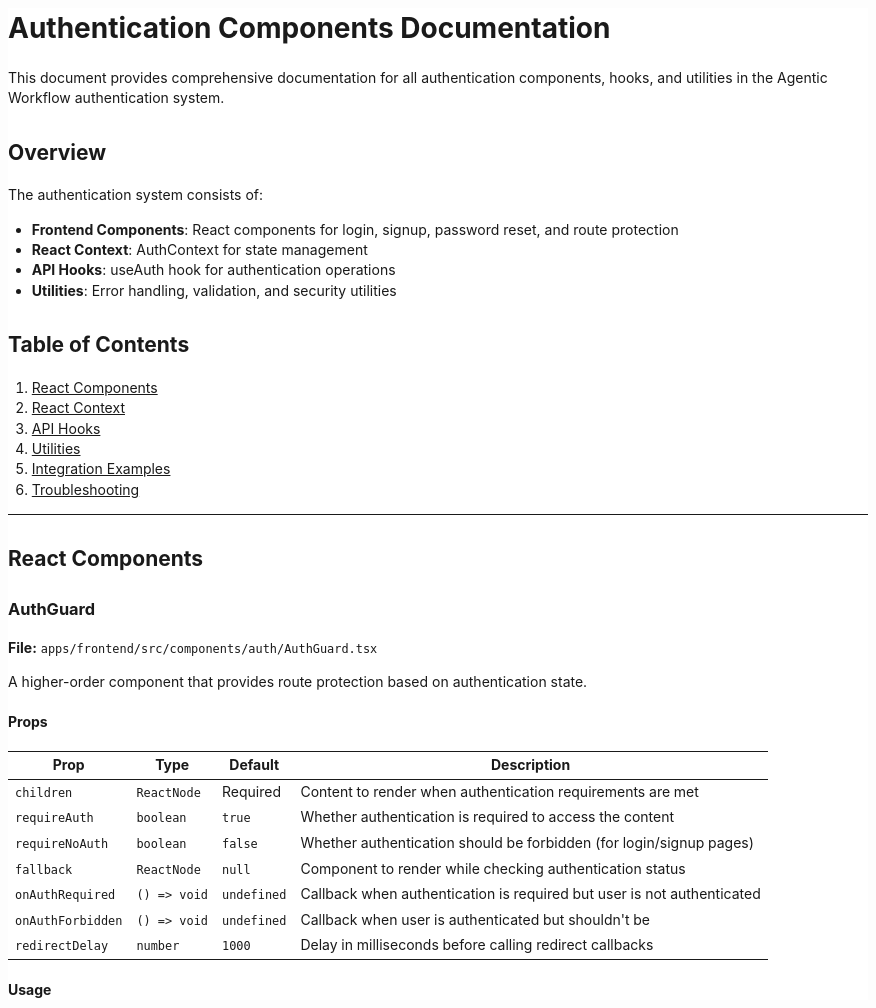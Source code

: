 # Authentication Components Documentation

This document provides comprehensive documentation for all authentication components, hooks, and utilities in the Agentic Workflow authentication system.

## Overview

The authentication system consists of:

- **Frontend Components**: React components for login, signup, password reset, and route protection
- **React Context**: AuthContext for state management
- **API Hooks**: useAuth hook for authentication operations
- **Utilities**: Error handling, validation, and security utilities

## Table of Contents

1. [React Components](#react-components)
2. [React Context](#react-context)
3. [API Hooks](#api-hooks)
4. [Utilities](#utilities)
5. [Integration Examples](#integration-examples)
6. [Troubleshooting](#troubleshooting)

---

## React Components

### AuthGuard

**File:** `apps/frontend/src/components/auth/AuthGuard.tsx`

A higher-order component that provides route protection based on authentication state.

#### Props

| Prop              | Type         | Default     | Description                                                            |
| ----------------- | ------------ | ----------- | ---------------------------------------------------------------------- |
| `children`        | `ReactNode`  | Required    | Content to render when authentication requirements are met             |
| `requireAuth`     | `boolean`    | `true`      | Whether authentication is required to access the content               |
| `requireNoAuth`   | `boolean`    | `false`     | Whether authentication should be forbidden (for login/signup pages)    |
| `fallback`        | `ReactNode`  | `null`      | Component to render while checking authentication status               |
| `onAuthRequired`  | `() => void` | `undefined` | Callback when authentication is required but user is not authenticated |
| `onAuthForbidden` | `() => void` | `undefined` | Callback when user is authenticated but shouldn't be                   |
| `redirectDelay`   | `number`     | `1000`      | Delay in milliseconds before calling redirect callbacks                |

#### Usage

